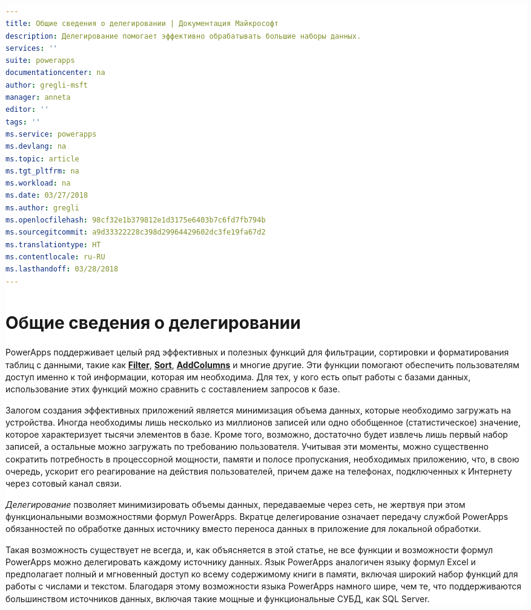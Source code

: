 ```yaml
---
title: Общие сведения о делегировании | Документация Майкрософт
description: Делегирование помогает эффективно обрабатывать большие наборы данных.
services: ''
suite: powerapps
documentationcenter: na
author: gregli-msft
manager: anneta
editor: ''
tags: ''
ms.service: powerapps
ms.devlang: na
ms.topic: article
ms.tgt_pltfrm: na
ms.workload: na
ms.date: 03/27/2018
ms.author: gregli
ms.openlocfilehash: 98cf32e1b379812e1d3175e6403b7c6fd7fb794b
ms.sourcegitcommit: a9d33322228c398d29964429602dc3fe19fa67d2
ms.translationtype: HT
ms.contentlocale: ru-RU
ms.lasthandoff: 03/28/2018
---
```

# <a name="understand-delegation"></a>Общие сведения о делегировании
PowerApps поддерживает целый ряд эффективных и полезных функций для фильтрации, сортировки и форматирования таблиц с данными, такие как **[Filter](functions/function-filter-lookup.md)**, **[Sort](functions/function-sort.md)**, **[AddColumns](functions/function-table-shaping.md)** и многие другие.  Эти функции помогают обеспечить пользователям доступ именно к той информации, которая им необходима.  Для тех, у кого есть опыт работы с базами данных, использование этих функций можно сравнить с составлением запросов к базе.  

Залогом создания эффективных приложений является минимизация объема данных, которые необходимо загружать на устройства.  Иногда необходимы лишь несколько из миллионов записей или одно обобщенное (статистическое) значение, которое характеризует тысячи элементов в базе.  Кроме того, возможно, достаточно будет извлечь лишь первый набор записей, а остальные можно загружать по требованию пользователя.  Учитывая эти моменты, можно существенно сократить потребность в процессорной мощности, памяти и полосе пропускания, необходимых приложению, что, в свою очередь, ускорит его реагирование на действия пользователей, причем даже на телефонах, подключенных к Интернету через сотовый канал связи.  

*Делегирование* позволяет минимизировать объемы данных, передаваемые через сеть, не жертвуя при этом функциональными возможностями формул PowerApps.  Вкратце делегирование означает передачу службой PowerApps обязанностей по обработке данных источнику вместо переноса данных в приложение для локальной обработки.  

Такая возможность существует не всегда, и, как объясняется в этой статье, не все функции и возможности формул PowerApps можно делегировать каждому источнику данных.  Язык PowerApps аналогичен языку формул Excel и предполагает полный и мгновенный доступ ко всему содержимому книги в памяти, включая широкий набор функций для работы с числами и текстом.  Благодаря этому возможности языка PowerApps намного шире, чем те, что поддерживаются большинством источников данных, включая такие мощные и функциональные СУБД, как SQL Server.
